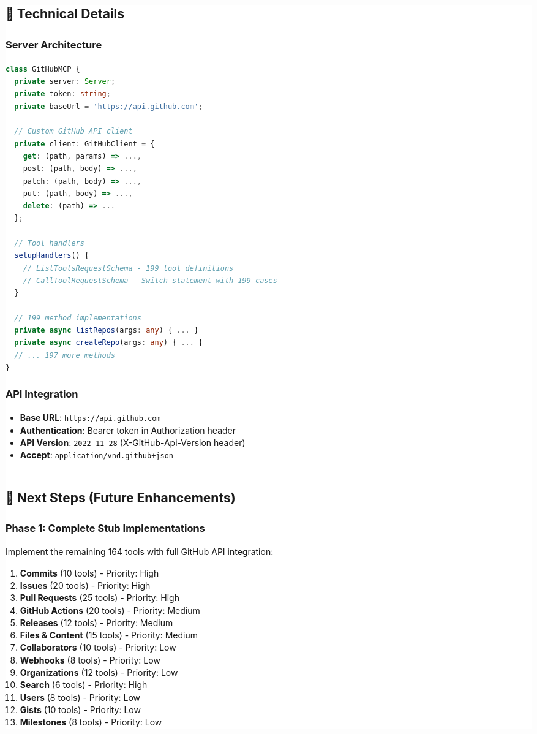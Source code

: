 
## 🔧 Technical Details

### Server Architecture
```typescript
class GitHubMCP {
  private server: Server;
  private token: string;
  private baseUrl = 'https://api.github.com';
  
  // Custom GitHub API client
  private client: GitHubClient = {
    get: (path, params) => ...,
    post: (path, body) => ...,
    patch: (path, body) => ...,
    put: (path, body) => ...,
    delete: (path) => ...
  };
  
  // Tool handlers
  setupHandlers() {
    // ListToolsRequestSchema - 199 tool definitions
    // CallToolRequestSchema - Switch statement with 199 cases
  }
  
  // 199 method implementations
  private async listRepos(args: any) { ... }
  private async createRepo(args: any) { ... }
  // ... 197 more methods
}
```

### API Integration
- **Base URL**: `https://api.github.com`
- **Authentication**: Bearer token in Authorization header
- **API Version**: `2022-11-28` (X-GitHub-Api-Version header)
- **Accept**: `application/vnd.github+json`

---

## 📝 Next Steps (Future Enhancements)

### Phase 1: Complete Stub Implementations
Implement the remaining 164 tools with full GitHub API integration:
1. **Commits** (10 tools) - Priority: High
2. **Issues** (20 tools) - Priority: High
3. **Pull Requests** (25 tools) - Priority: High
4. **GitHub Actions** (20 tools) - Priority: Medium
5. **Releases** (12 tools) - Priority: Medium
6. **Files & Content** (15 tools) - Priority: Medium
7. **Collaborators** (10 tools) - Priority: Low
8. **Webhooks** (8 tools) - Priority: Low
9. **Organizations** (12 tools) - Priority: Low
10. **Search** (6 tools) - Priority: High
11. **Users** (8 tools) - Priority: Low
12. **Gists** (10 tools) - Priority: Low
13. **Milestones** (8 tools) - Priority: Low
